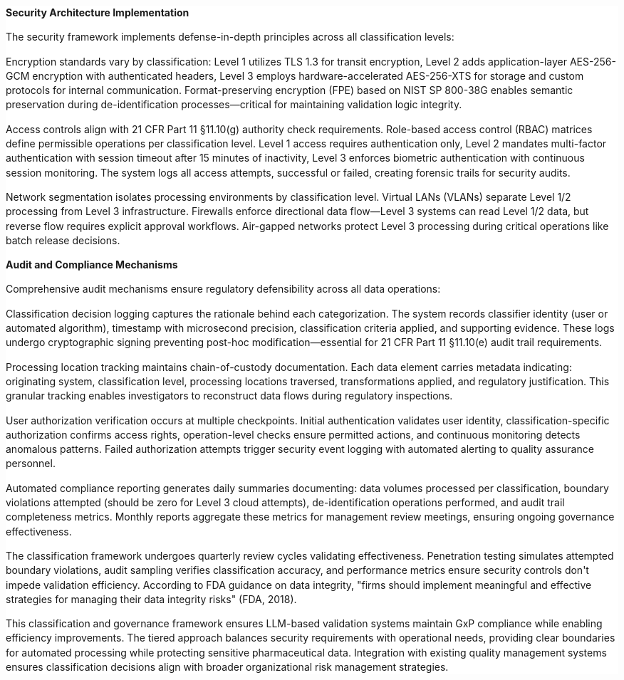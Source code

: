 **Security Architecture Implementation**

The security framework implements defense-in-depth principles across all classification levels:

Encryption standards vary by classification: Level 1 utilizes TLS 1.3 for transit encryption, Level 2 adds application-layer AES-256-GCM encryption with authenticated headers, Level 3 employs hardware-accelerated AES-256-XTS for storage and custom protocols for internal communication. Format-preserving encryption (FPE) based on NIST SP 800-38G enables semantic preservation during de-identification processes—critical for maintaining validation logic integrity.

Access controls align with 21 CFR Part 11 §11.10(g) authority check requirements. Role-based access control (RBAC) matrices define permissible operations per classification level. Level 1 access requires authentication only, Level 2 mandates multi-factor authentication with session timeout after 15 minutes of inactivity, Level 3 enforces biometric authentication with continuous session monitoring. The system logs all access attempts, successful or failed, creating forensic trails for security audits.

Network segmentation isolates processing environments by classification level. Virtual LANs (VLANs) separate Level 1/2 processing from Level 3 infrastructure. Firewalls enforce directional data flow—Level 3 systems can read Level 1/2 data, but reverse flow requires explicit approval workflows. Air-gapped networks protect Level 3 processing during critical operations like batch release decisions.

**Audit and Compliance Mechanisms**

Comprehensive audit mechanisms ensure regulatory defensibility across all data operations:

Classification decision logging captures the rationale behind each categorization. The system records classifier identity (user or automated algorithm), timestamp with microsecond precision, classification criteria applied, and supporting evidence. These logs undergo cryptographic signing preventing post-hoc modification—essential for 21 CFR Part 11 §11.10(e) audit trail requirements.

Processing location tracking maintains chain-of-custody documentation. Each data element carries metadata indicating: originating system, classification level, processing locations traversed, transformations applied, and regulatory justification. This granular tracking enables investigators to reconstruct data flows during regulatory inspections.

User authorization verification occurs at multiple checkpoints. Initial authentication validates user identity, classification-specific authorization confirms access rights, operation-level checks ensure permitted actions, and continuous monitoring detects anomalous patterns. Failed authorization attempts trigger security event logging with automated alerting to quality assurance personnel.

Automated compliance reporting generates daily summaries documenting: data volumes processed per classification, boundary violations attempted (should be zero for Level 3 cloud attempts), de-identification operations performed, and audit trail completeness metrics. Monthly reports aggregate these metrics for management review meetings, ensuring ongoing governance effectiveness.

The classification framework undergoes quarterly review cycles validating effectiveness. Penetration testing simulates attempted boundary violations, audit sampling verifies classification accuracy, and performance metrics ensure security controls don't impede validation efficiency. According to FDA guidance on data integrity, "firms should implement meaningful and effective strategies for managing their data integrity risks" (FDA, 2018).

This classification and governance framework ensures LLM-based validation systems maintain GxP compliance while enabling efficiency improvements. The tiered approach balances security requirements with operational needs, providing clear boundaries for automated processing while protecting sensitive pharmaceutical data. Integration with existing quality management systems ensures classification decisions align with broader organizational risk management strategies.
